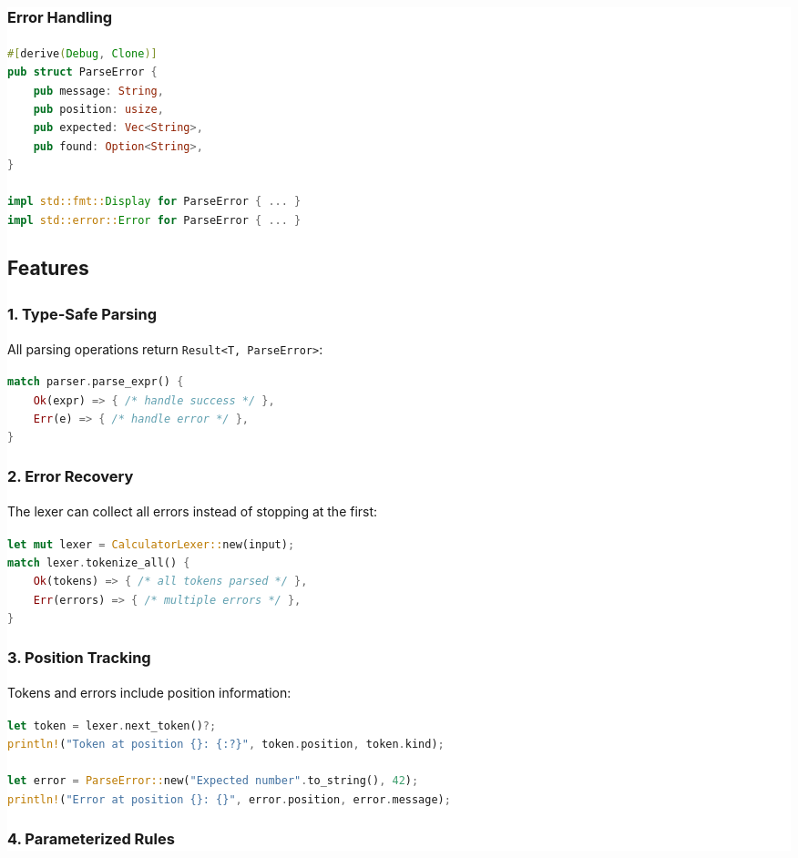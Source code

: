 ### Error Handling

```rust
#[derive(Debug, Clone)]
pub struct ParseError {
    pub message: String,
    pub position: usize,
    pub expected: Vec<String>,
    pub found: Option<String>,
}

impl std::fmt::Display for ParseError { ... }
impl std::error::Error for ParseError { ... }
```

## Features

### 1. Type-Safe Parsing

All parsing operations return `Result<T, ParseError>`:

```rust
match parser.parse_expr() {
    Ok(expr) => { /* handle success */ },
    Err(e) => { /* handle error */ },
}
```

### 2. Error Recovery

The lexer can collect all errors instead of stopping at the first:

```rust
let mut lexer = CalculatorLexer::new(input);
match lexer.tokenize_all() {
    Ok(tokens) => { /* all tokens parsed */ },
    Err(errors) => { /* multiple errors */ },
}
```

### 3. Position Tracking

Tokens and errors include position information:

```rust
let token = lexer.next_token()?;
println!("Token at position {}: {:?}", token.position, token.kind);

let error = ParseError::new("Expected number".to_string(), 42);
println!("Error at position {}: {}", error.position, error.message);
```

### 4. Parameterized Rules
